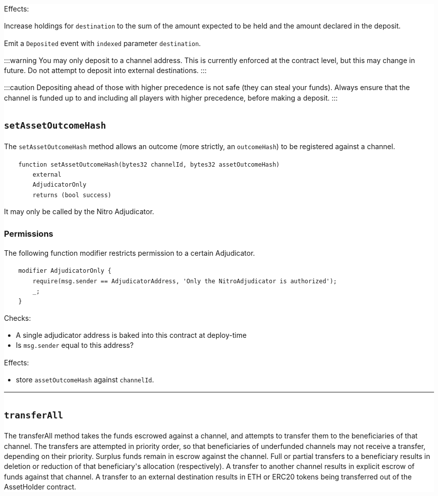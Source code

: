 Effects:

Increase holdings for `destination` to the sum of the amount expected to be held and the amount declared in the deposit.

Emit a `Deposited` event with `indexed` parameter `destination`.

:::warning
You may only deposit to a channel address. This is currently enforced at the contract level, but this may change in future. Do not attempt to deposit into external destinations.
:::

:::caution
Depositing ahead of those with higher precedence is not safe (they can steal your funds). Always ensure that the channel is funded up to and including all players with higher precedence, before making a deposit.
:::


## `setAssetOutcomeHash`
The `setAssetOutcomeHash` method allows an outcome (more strictly, an `outcomeHash`) to be registered against a channel. 

```solidity
    function setAssetOutcomeHash(bytes32 channelId, bytes32 assetOutcomeHash)
        external
        AdjudicatorOnly
        returns (bool success)
```
It may only be called by the Nitro Adjudicator.

### Permissions

The following function modifier restricts permission to a certain Adjudicator.

```solidity
    modifier AdjudicatorOnly {
        require(msg.sender == AdjudicatorAddress, 'Only the NitroAdjudicator is authorized');
        _;
    }
```

Checks:

- A single adjudicator address is baked into this contract at deploy-time
- Is `msg.sender` equal to this address?

Effects:

- store `assetOutcomeHash` against `channelId`.

---


## `transferAll`

The transferAll method takes the funds escrowed against a channel, and attempts to transfer them to the beneficiaries of that channel. The transfers are attempted in priority order, so that beneficiaries of underfunded channels may not receive a transfer, depending on their priority. Surplus funds remain in escrow against the channel. Full or partial transfers to a beneficiary results in deletion or reduction of that beneficiary's allocation (respectively). A transfer to another channel results in explicit escrow of funds against that channel. A transfer to an external destination results in ETH or ERC20 tokens being transferred out of the AssetHolder contract.
